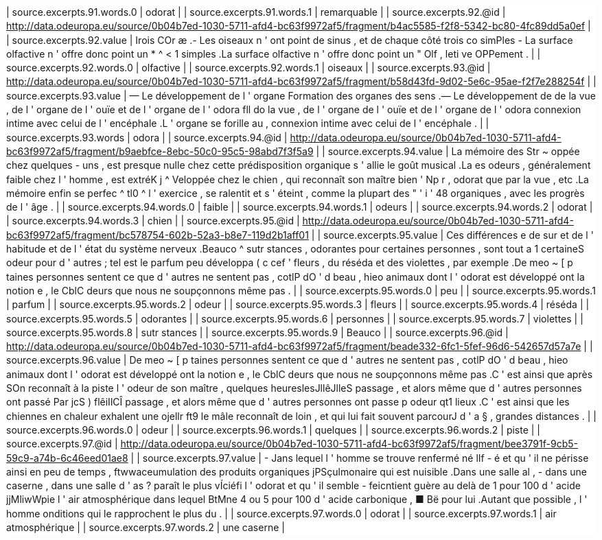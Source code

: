 | source.excerpts.91.words.0 | odorat |
| source.excerpts.91.words.1 | remarquable |
| source.excerpts.92.@id | http://data.odeuropa.eu/source/0b04b7ed-1030-5711-afd4-bc63f9972af5/fragment/b4ac5585-f2f8-5342-bc80-4fc89dd5a0ef |
| source.excerpts.92.value | Irois COr æ .- Les oiseaux n ' ont point de sinus , et de chaque côté trois co simPles - La surface olfactive n ' offre donc point un * ^ < 1 simples .La surface olfactive n ' offre donc point un " Olf , leti ve OPPement . |
| source.excerpts.92.words.0 | olfactive |
| source.excerpts.92.words.1 | oiseaux |
| source.excerpts.93.@id | http://data.odeuropa.eu/source/0b04b7ed-1030-5711-afd4-bc63f9972af5/fragment/b58d43fd-9d02-5e6c-95ae-f2f7e288254f |
| source.excerpts.93.value | — Le développement de l ' organe Formation des organes des sens .— Le développement de de la vue , de l ' organe de l ' ouïe et de l ' organe de l ' odora fll do la vue , de l ' organe de l ' ouïe et de l ' organe de l ' odora connexion intime avec celui de l ' encéphale .L ' organe se forille au , connexion intime avec celui de l ' encéphale . |
| source.excerpts.93.words | odora |
| source.excerpts.94.@id | http://data.odeuropa.eu/source/0b04b7ed-1030-5711-afd4-bc63f9972af5/fragment/b9aebfce-8ebc-50c0-95c5-98abd7f3f5a9 |
| source.excerpts.94.value | La mémoire des Str ~ oppée chez quelques - uns , est presque nulle chez cette prédisposition organique s ' allie le goût musical .La es odeurs , généralement faible chez l ' homme , est extréK j ^ Veloppée chez le chien , qui reconnaît son maître bien ' Np r , odorat que par la vue , etc .La mémoire enfin se perfec ^ tl0 ^ l ' exercice , se ralentit et s ' éteint , comme la plupart des " ' i ' 48 organiques , avec les progrès de l ' âge . |
| source.excerpts.94.words.0 | faible |
| source.excerpts.94.words.1 | odeurs |
| source.excerpts.94.words.2 | odorat |
| source.excerpts.94.words.3 | chien |
| source.excerpts.95.@id | http://data.odeuropa.eu/source/0b04b7ed-1030-5711-afd4-bc63f9972af5/fragment/bc578754-602b-52a3-b8e7-119d2b1aff01 |
| source.excerpts.95.value | Ces différences e de sur et de l ' habitude et de l ' état du système nerveux .Beauco ^ sutr stances , odorantes pour certaines personnes , sont tout a 1 certaineS odeur pour d ' autres ; tel est le parfum peu développa ( c cef ' fleurs , du réséda et des violettes , par exemple .De meo ~ [ p taines personnes sentent ce que d ' autres ne sentent pas , cotlP dO ' d beau , hieo animaux dont l ' odorat est développé ont la notion e , le CblC deurs que nous ne soupçonnons même pas . |
| source.excerpts.95.words.0 | peu |
| source.excerpts.95.words.1 | parfum |
| source.excerpts.95.words.2 | odeur |
| source.excerpts.95.words.3 | fleurs |
| source.excerpts.95.words.4 | réséda |
| source.excerpts.95.words.5 | odorantes |
| source.excerpts.95.words.6 | personnes |
| source.excerpts.95.words.7 | violettes |
| source.excerpts.95.words.8 | sutr stances |
| source.excerpts.95.words.9 | Beauco |
| source.excerpts.96.@id | http://data.odeuropa.eu/source/0b04b7ed-1030-5711-afd4-bc63f9972af5/fragment/beade332-6fc1-5fef-96d6-542657d57a7e |
| source.excerpts.96.value | De meo ~ [ p taines personnes sentent ce que d ' autres ne sentent pas , cotlP dO ' d beau , hieo animaux dont l ' odorat est développé ont la notion e , le CblC deurs que nous ne soupçonnons même pas .C ' est ainsi que après SOn reconnaît à la piste l ' odeur de son maître , quelques heureslesJllêJlleS passage , et alors même que d ' autres personnes ont passé Par jcS ) flêiIlCÎ passage , et alors même que d ' autres personnes ont passe p odeur qt1 lieux .C ' est ainsi que les chiennes en chaleur exhalent une ojellr ft9 le mâle reconnaît de loin , et qui lui fait souvent parcourJ d ' a § , grandes distances . |
| source.excerpts.96.words.0 | odeur |
| source.excerpts.96.words.1 | quelques |
| source.excerpts.96.words.2 | piste |
| source.excerpts.97.@id | http://data.odeuropa.eu/source/0b04b7ed-1030-5711-afd4-bc63f9972af5/fragment/bee3791f-9cb5-59c9-a74b-6c46eed01ae8 |
| source.excerpts.97.value | - Jans lequel l ' homme se trouve renfermé né lIf - é et qu ' il ne périsse ainsi en peu de temps , ftwwaceumulation des produits organiques jPSçulmonaire qui est nuisible .Dans une salle al , - dans une caserne , dans une salle d ' as ? paraît le plus vÍciéfi l ' odorat et qu ' il semble - feicntient guère au delà de 1 pour 100 d ' acide jjMliwWpie l ' air atmosphérique dans lequel BtMne 4 ou 5 pour 100 d ' acide carbonique , ■ Bë pour lui .Autant que possible , l ' homme onditions qui le rapprochent le plus du . |
| source.excerpts.97.words.0 | odorat |
| source.excerpts.97.words.1 | air atmosphérique |
| source.excerpts.97.words.2 | une caserne |